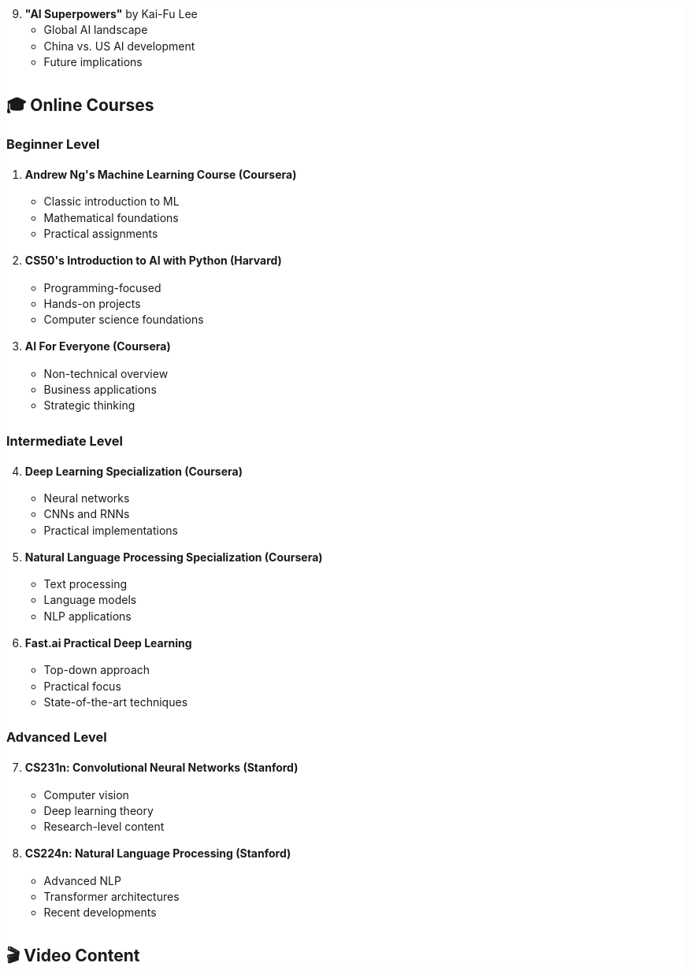 9. **"AI Superpowers"** by Kai-Fu Lee
   - Global AI landscape
   - China vs. US AI development
   - Future implications

## 🎓 Online Courses

### Beginner Level
1. **Andrew Ng's Machine Learning Course (Coursera)**
   - Classic introduction to ML
   - Mathematical foundations
   - Practical assignments

2. **CS50's Introduction to AI with Python (Harvard)**
   - Programming-focused
   - Hands-on projects
   - Computer science foundations

3. **AI For Everyone (Coursera)**
   - Non-technical overview
   - Business applications
   - Strategic thinking

### Intermediate Level
4. **Deep Learning Specialization (Coursera)**
   - Neural networks
   - CNNs and RNNs
   - Practical implementations

5. **Natural Language Processing Specialization (Coursera)**
   - Text processing
   - Language models
   - NLP applications

6. **Fast.ai Practical Deep Learning**
   - Top-down approach
   - Practical focus
   - State-of-the-art techniques

### Advanced Level
7. **CS231n: Convolutional Neural Networks (Stanford)**
   - Computer vision
   - Deep learning theory
   - Research-level content

8. **CS224n: Natural Language Processing (Stanford)**
   - Advanced NLP
   - Transformer architectures
   - Recent developments

## 🎬 Video Content
